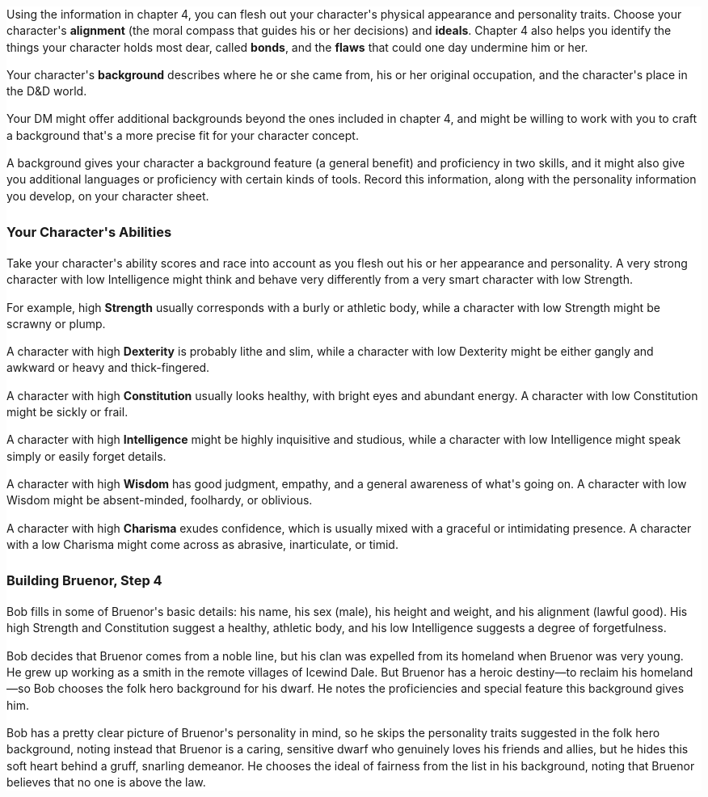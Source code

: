 Using the information in chapter 4, you can flesh out your character's physical appearance and personality traits. Choose your character's **alignment** (the moral compass that guides his or her decisions) and **ideals**. Chapter 4 also helps you identify the things your character holds most dear, called **bonds**, and the **flaws** that could one day undermine him or her.

Your character's **background** describes where he or she came from, his or her original occupation, and the character's place in the D&D world.

Your DM might offer additional backgrounds beyond the ones included in chapter 4, and might be willing to work with you to craft a background that's a more precise fit for your character concept.

A background gives your character a background feature (a general benefit) and proficiency in two skills, and it might also give you additional languages or proficiency with certain kinds of tools. Record this information, along with the personality information you develop, on your character sheet.

### Your Character's Abilities

Take your character's ability scores and race into account as you flesh out his or her appearance and personality. A very strong character with low Intelligence might think and behave very differently from a very smart character with low Strength.

For example, high **Strength** usually corresponds with a burly or athletic body, while a character with low Strength might be scrawny or plump.

A character with high **Dexterity** is probably lithe and slim, while a character with low Dexterity might be either gangly and awkward or heavy and thick-fingered.

A character with high **Constitution** usually looks healthy, with bright eyes and abundant energy. A character with low Constitution might be sickly or frail.

A character with high **Intelligence** might be highly inquisitive and studious, while a character with low Intelligence might speak simply or easily forget details.

A character with high **Wisdom** has good judgment, empathy, and a general awareness of what's going on. A character with low Wisdom might be absent-minded, foolhardy, or oblivious.

A character with high **Charisma** exudes confidence, which is usually mixed with a graceful or intimidating presence. A character with a low Charisma might come across as abrasive, inarticulate, or timid.

### Building Bruenor, Step 4

Bob fills in some of Bruenor's basic details: his name, his sex (male), his height and weight, and his alignment (lawful good). His high Strength and Constitution suggest a healthy, athletic body, and his low Intelligence suggests a degree of forgetfulness.

Bob decides that Bruenor comes from a noble line, but his clan was expelled from its homeland when Bruenor was very young. He grew up working as a smith in the remote villages of Icewind Dale. But Bruenor has a heroic destiny—to reclaim his homeland—so Bob chooses the folk hero background for his dwarf. He notes the proficiencies and special feature this background gives him.

Bob has a pretty clear picture of Bruenor's personality in mind, so he skips the personality traits suggested in the folk hero background, noting instead that Bruenor is a caring, sensitive dwarf who genuinely loves his friends and allies, but he hides this soft heart behind a gruff, snarling demeanor. He chooses the ideal of fairness from the list in his background, noting that Bruenor believes that no one is above the law.
